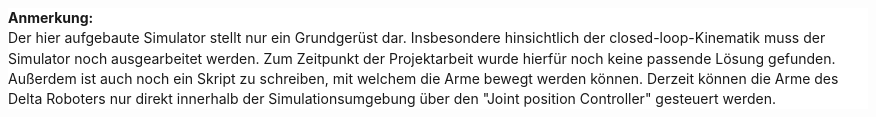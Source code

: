 **Anmerkung:** <br>
Der hier aufgebaute Simulator stellt nur ein Grundgerüst dar. Insbesondere hinsichtlich der closed-loop-Kinematik muss der Simulator noch ausgearbeitet werden. Zum Zeitpunkt der Projektarbeit wurde hierfür noch keine passende Lösung gefunden. Außerdem ist auch noch ein Skript zu schreiben, mit welchem die Arme bewegt werden können. Derzeit können die Arme des Delta Roboters nur direkt innerhalb der Simulationsumgebung über den "Joint position Controller" gesteuert werden.
